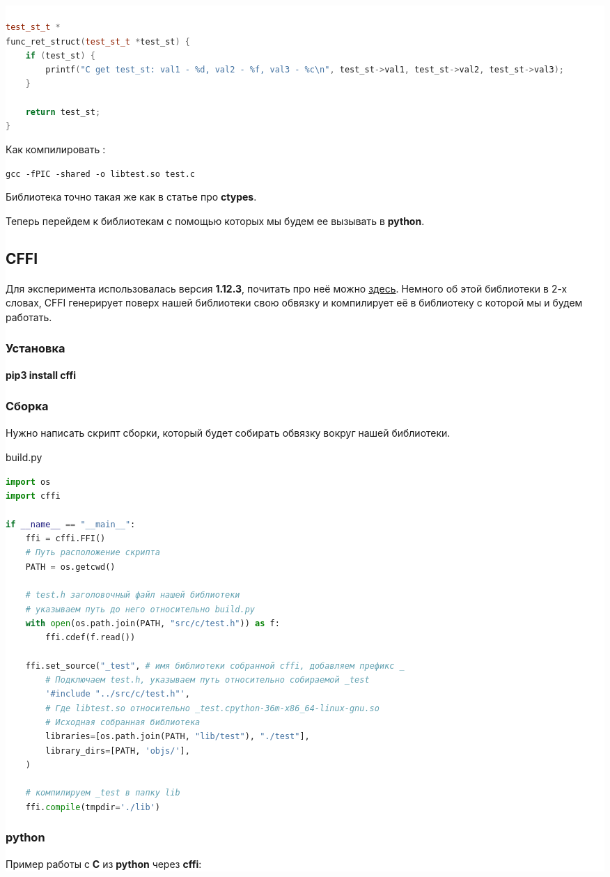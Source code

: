 ```c++

test_st_t *
func_ret_struct(test_st_t *test_st) {     
    if (test_st) {
        printf("C get test_st: val1 - %d, val2 - %f, val3 - %c\n", test_st->val1, test_st->val2, test_st->val3);
    }
    
    return test_st;
} 

```
Как компилировать :
```
gcc -fPIC -shared -o libtest.so test.c
```

Библиотека точно такая же как в статье про **ctypes**.

Теперь перейдем к библиотекам с помощью которых мы будем ее вызывать в **python**.

## CFFI

Для эксперимента использовалась версия **1.12.3**, почитать про неё можно [здесь](https://cffi.readthedocs.io/en/latest/). 
Немного об этой библиотеки в 2-х словах, CFFI генерирует поверх нашей библиотеки свою обвязку и компилирует её в библиотеку с которой мы и будем работать.

### Установка
**pip3 install cffi**

### Сборка 
Нужно написать скрипт сборки, который будет собирать обвязку вокруг нашей библиотеки.

build.py
```python
import os
import cffi

if __name__ == "__main__":
    ffi = cffi.FFI()
    # Путь расположение скрипта
    PATH = os.getcwd()
    
    # test.h заголовочный файл нашей библиотеки
    # указываем путь до него относительно build.py
    with open(os.path.join(PATH, "src/c/test.h")) as f:
        ffi.cdef(f.read())
    
    ffi.set_source("_test", # имя библиотеки собранной cffi, добавляем префикс _
        # Подключаем test.h, указываем путь относительно собираемой _test
        '#include "../src/c/test.h"',
        # Где libtest.so относительно _test.cpython-36m-x86_64-linux-gnu.so
        # Исходная собранная библиотека
        libraries=[os.path.join(PATH, "lib/test"), "./test"],
        library_dirs=[PATH, 'objs/'],
    )

    # компилируем _test в папку lib
    ffi.compile(tmpdir='./lib')
```
### python
Пример работы с **C** из **python** через **cffi**:
```python
```